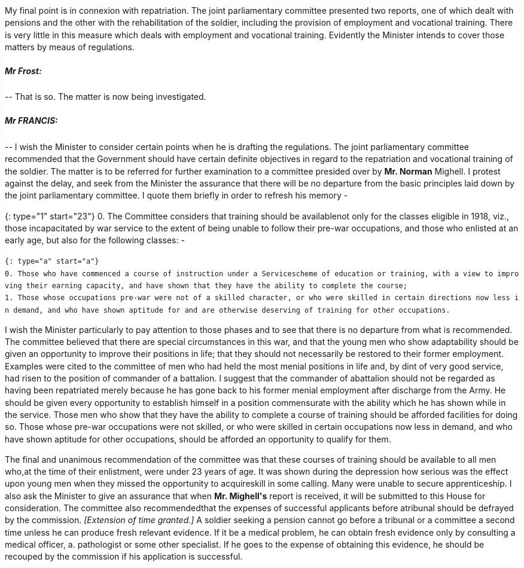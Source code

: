My final point is in connexion with repatriation. The joint parliamentary committee presented two reports, one of which dealt with pensions and the other with the rehabilitation of the soldier, including the provision of employment and vocational training. There is very little in this measure which deals with employment and vocational training. Evidently the Minister intends to cover those matters by meaus of regulations. 

##### Mr Frost:

-- That is so. The matter is now being investigated. 

##### Mr FRANCIS:

-- I wish the Minister to consider certain points when he is drafting the regulations. The joint parliamentary committee recommended that the Government should have certain definite objectives in regard to the repatriation and vocational training of the soldier. The matter is to be referred for further examination to a committee presided over by  **Mr. Norman**  Mighell. I protest against the delay, and seek from the Minister the assurance that there will be no departure from the basic principles laid down by the joint parliamentary committee. I quote them briefly in order to refresh his memory - 

{: type="1" start="23"}
0. The Committee considers that training should be availablenot only for the classes eligible in 1918, viz., those incapacitated by war service to the extent of being unable to follow their pre-war occupations, and those who enlisted at an early age, but also for the following classes: - 

    {: type="a" start="a"}
    0. Those who have commenced a course of instruction under a Servicescheme of education or training, with a view to improving their earning capacity, and have shown that they have the ability to complete the course; 
    1. Those whose occupations pre-war were not of a skilled character, or who were skilled in certain directions now less in demand, and who have shown aptitude for and are otherwise deserving of training for other occupations. 


I wish the Minister particularly to pay attention to those phases and to see that there is no departure from what is recommended. The committee believed that there are special circumstances in this war, and that the young men who show adaptability should be given an opportunity to improve their positions in life; that they should not necessarily be restored to their former employment. Examples were cited to the committee of men who had held the most menial positions in life and, by dint of very good service, had risen to the position of commander of a battalion. I suggest that the commander of abattalion should not be regarded as having been repatriated merely because he has gone back to his former menial employment after discharge from the Army. He should be given every opportunity to establish himself in a position commensurate with the ability which he has shown while in the service. Those men who show that they have the ability to complete a course of training should be afforded facilities for doing so. Those whose pre-war occupations were not skilled, or who were skilled in certain occupations now less in demand, and who have shown aptitude for other occupations, should be afforded an opportunity to qualify for them. 

The final and unanimous recommendation of the committee was that these courses of training should be available to all men who,at the time of their enlistment, were under 23 years of age. It was shown during the depression how serious was the effect upon young men when they missed the opportunity to acquireskill in some calling. Many were unable to secure apprenticeship. I also ask the Minister to give an assurance that when  **Mr. Mighell's**  report is received, it will be submitted to this House for consideration. The committee also recommendedthat the expenses of successful applicants before atribunal should be defrayed by the commission.  *[Extension of time granted.]*  A soldier seeking a pension cannot go before a tribunal or a committee a second time unless he can produce fresh relevant evidence. If it be a medical problem, he can obtain fresh evidence only by consulting a medical officer, a. pathologist or some other specialist. If he goes to the expense of obtaining this evidence, he should be recouped by the commission if his application is successful. 
